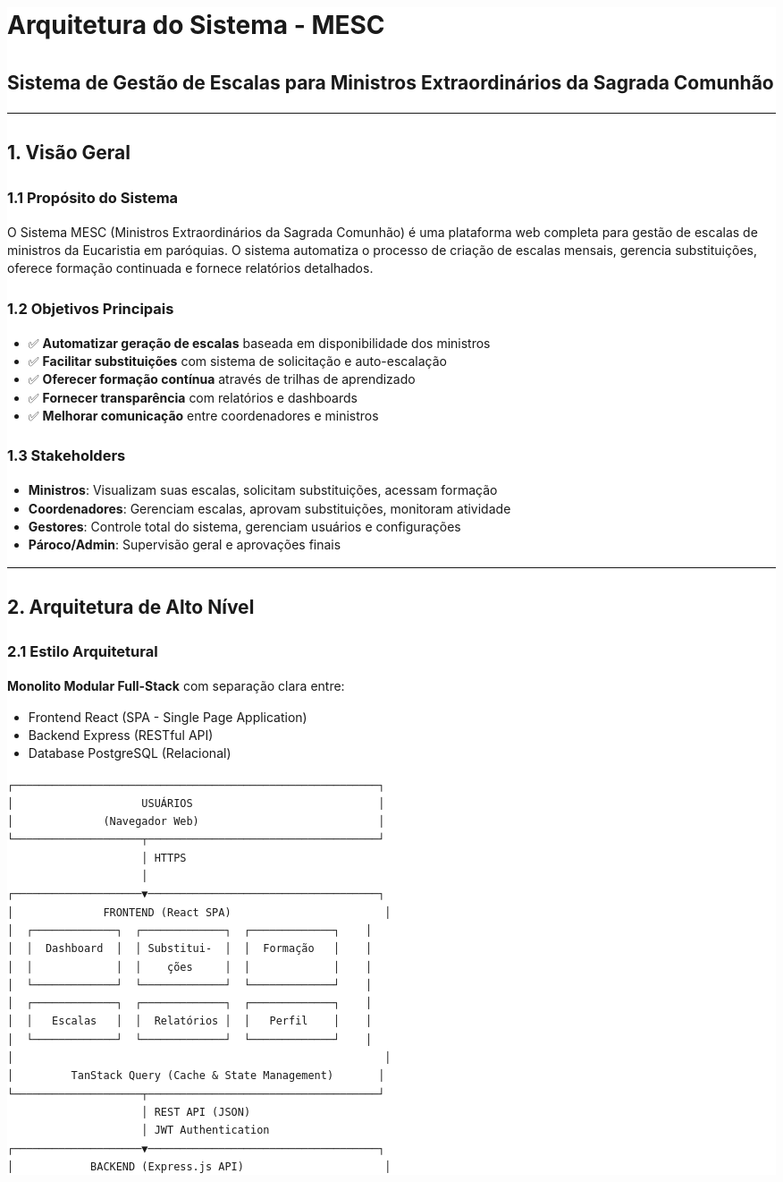 # Arquitetura do Sistema - MESC
## Sistema de Gestão de Escalas para Ministros Extraordinários da Sagrada Comunhão

---

## 1. Visão Geral

### 1.1 Propósito do Sistema
O Sistema MESC (Ministros Extraordinários da Sagrada Comunhão) é uma plataforma web completa para gestão de escalas de ministros da Eucaristia em paróquias. O sistema automatiza o processo de criação de escalas mensais, gerencia substituições, oferece formação continuada e fornece relatórios detalhados.

### 1.2 Objetivos Principais
- ✅ **Automatizar geração de escalas** baseada em disponibilidade dos ministros
- ✅ **Facilitar substituições** com sistema de solicitação e auto-escalação
- ✅ **Oferecer formação contínua** através de trilhas de aprendizado
- ✅ **Fornecer transparência** com relatórios e dashboards
- ✅ **Melhorar comunicação** entre coordenadores e ministros

### 1.3 Stakeholders
- **Ministros**: Visualizam suas escalas, solicitam substituições, acessam formação
- **Coordenadores**: Gerenciam escalas, aprovam substituições, monitoram atividade
- **Gestores**: Controle total do sistema, gerenciam usuários e configurações
- **Pároco/Admin**: Supervisão geral e aprovações finais

---

## 2. Arquitetura de Alto Nível

### 2.1 Estilo Arquitetural
**Monolito Modular Full-Stack** com separação clara entre:
- Frontend React (SPA - Single Page Application)
- Backend Express (RESTful API)
- Database PostgreSQL (Relacional)

```
┌─────────────────────────────────────────────────────────┐
│                    USUÁRIOS                             │
│              (Navegador Web)                            │
└────────────────────┬────────────────────────────────────┘
                     │ HTTPS
                     │
┌────────────────────▼────────────────────────────────────┐
│              FRONTEND (React SPA)                        │
│  ┌─────────────┐  ┌─────────────┐  ┌─────────────┐    │
│  │  Dashboard  │  │ Substitui-  │  │  Formação   │    │
│  │             │  │    ções     │  │             │    │
│  └─────────────┘  └─────────────┘  └─────────────┘    │
│  ┌─────────────┐  ┌─────────────┐  ┌─────────────┐    │
│  │   Escalas   │  │  Relatórios │  │   Perfil    │    │
│  └─────────────┘  └─────────────┘  └─────────────┘    │
│                                                          │
│         TanStack Query (Cache & State Management)       │
└────────────────────┬────────────────────────────────────┘
                     │ REST API (JSON)
                     │ JWT Authentication
┌────────────────────▼────────────────────────────────────┐
│            BACKEND (Express.js API)                      │
```
